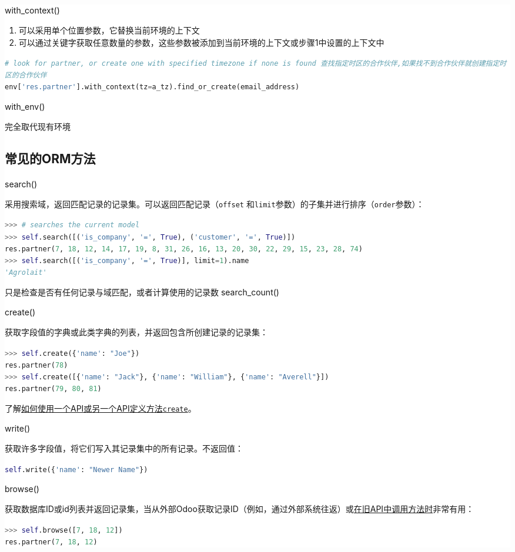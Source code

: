 with_context()

1. 可以采用单个位置参数，它替换当前环境的上下文
2. 可以通过关键字获取任意数量的参数，这些参数被添加到当前环境的上下文或步骤1中设置的上下文中

```python
# look for partner, or create one with specified timezone if none is found 查找指定时区的合作伙伴,如果找不到合作伙伴就创建指定时区的合作伙伴
env['res.partner'].with_context(tz=a_tz).find_or_create(email_address)
```

with_env()

完全取代现有环境



## 常见的ORM方法

search()

采用搜索域，返回匹配记录的记录集。可以返回匹配记录（`offset` 和`limit`参数）的子集并进行排序（`order`参数）：

```python
>>> # searches the current model
>>> self.search([('is_company', '=', True), ('customer', '=', True)])
res.partner(7, 18, 12, 14, 17, 19, 8, 31, 26, 16, 13, 20, 30, 22, 29, 15, 23, 28, 74)
>>> self.search([('is_company', '=', True)], limit=1).name
'Agrolait'
```

只是检查是否有任何记录与域匹配，或者计算使用的记录数 search_count()

create()

获取字段值的字典或此类字典的列表，并返回包含所创建记录的记录集： 

```python
>>> self.create({'name': "Joe"})
res.partner(78)
>>> self.create([{'name': "Jack"}, {'name': "William"}, {'name': "Averell"}])
res.partner(79, 80, 81)
```

了解[如何使用一个API或另一个API定义方法`create`](https://www.odoo.com/documentation/12.0/reference/orm.html#reference-orm-oldapi)。 

write()

获取许多字段值，将它们写入其记录集中的所有记录。不返回值：

```python
self.write({'name': "Newer Name"})
```

browse()

获取数据库ID或id列表并返回记录集，当从外部Odoo获取记录ID（例如，通过外部系统往返）或[在旧API中调用方法时](https://www.odoo.com/documentation/12.0/reference/orm.html#reference-orm-oldapi)非常有用：

```python
>>> self.browse([7, 18, 12])
res.partner(7, 18, 12)
```
